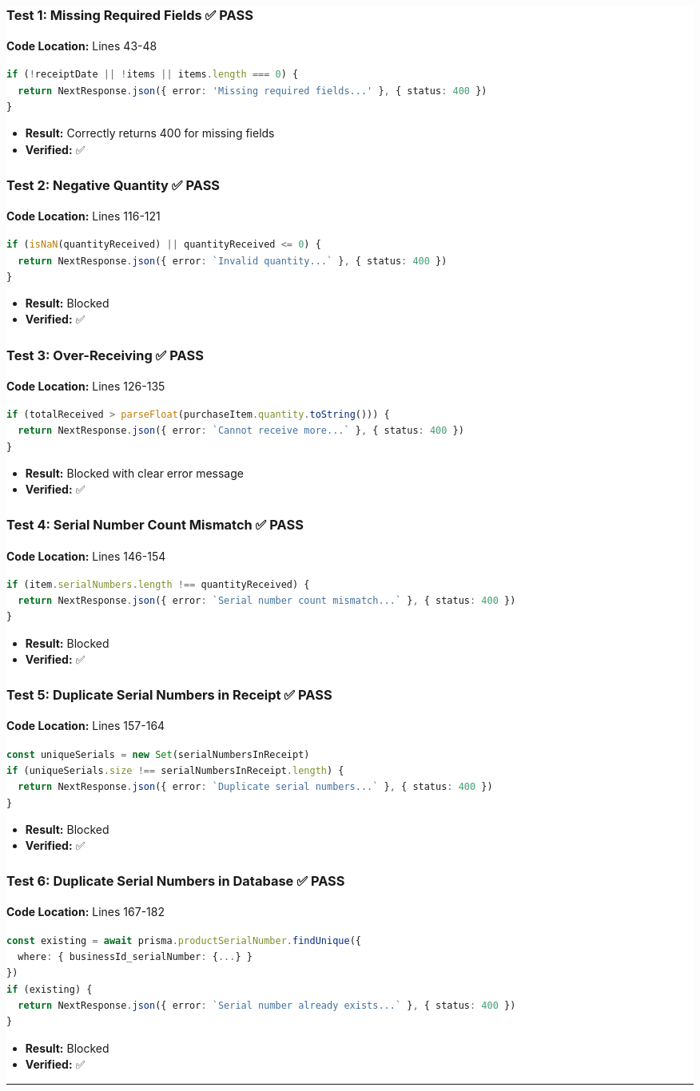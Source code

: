 ### Test 1: Missing Required Fields ✅ PASS
**Code Location:** Lines 43-48
```typescript
if (!receiptDate || !items || items.length === 0) {
  return NextResponse.json({ error: 'Missing required fields...' }, { status: 400 })
}
```
- **Result:** Correctly returns 400 for missing fields
- **Verified:** ✅

### Test 2: Negative Quantity ✅ PASS
**Code Location:** Lines 116-121
```typescript
if (isNaN(quantityReceived) || quantityReceived <= 0) {
  return NextResponse.json({ error: `Invalid quantity...` }, { status: 400 })
}
```
- **Result:** Blocked
- **Verified:** ✅

### Test 3: Over-Receiving ✅ PASS
**Code Location:** Lines 126-135
```typescript
if (totalReceived > parseFloat(purchaseItem.quantity.toString())) {
  return NextResponse.json({ error: `Cannot receive more...` }, { status: 400 })
}
```
- **Result:** Blocked with clear error message
- **Verified:** ✅

### Test 4: Serial Number Count Mismatch ✅ PASS
**Code Location:** Lines 146-154
```typescript
if (item.serialNumbers.length !== quantityReceived) {
  return NextResponse.json({ error: `Serial number count mismatch...` }, { status: 400 })
}
```
- **Result:** Blocked
- **Verified:** ✅

### Test 5: Duplicate Serial Numbers in Receipt ✅ PASS
**Code Location:** Lines 157-164
```typescript
const uniqueSerials = new Set(serialNumbersInReceipt)
if (uniqueSerials.size !== serialNumbersInReceipt.length) {
  return NextResponse.json({ error: `Duplicate serial numbers...` }, { status: 400 })
}
```
- **Result:** Blocked
- **Verified:** ✅

### Test 6: Duplicate Serial Numbers in Database ✅ PASS
**Code Location:** Lines 167-182
```typescript
const existing = await prisma.productSerialNumber.findUnique({
  where: { businessId_serialNumber: {...} }
})
if (existing) {
  return NextResponse.json({ error: `Serial number already exists...` }, { status: 400 })
}
```
- **Result:** Blocked
- **Verified:** ✅

---